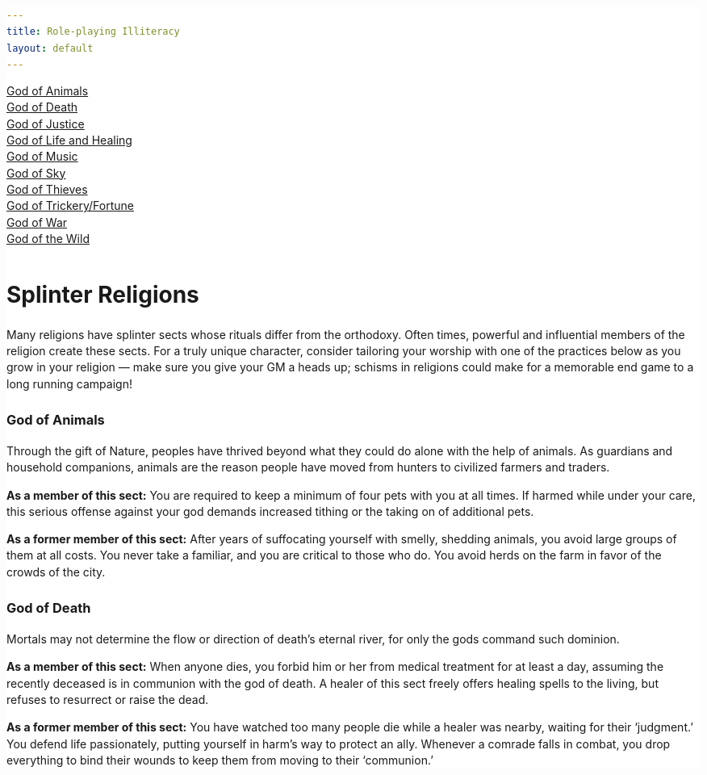 ```yaml
---
title: Role-playing Illiteracy
layout: default
---
```


<div class="toc">

<a href="#internal-GodofAnimals">God of Animals</a><br/>
<a href="#internal-GodofDeath">God of Death</a><br/>
<a href="#internal-GodofJustice">God of Justice</a><br/>
<a href="#internal-GodofLifeandHealing">God of Life and Healing</a><br/>
<a href="#internal-GodofMusic">God of Music</a><br/>
<a href="#internal-GodofSky">God of Sky</a><br/>
<a href="#internal-GodofThieves">God of Thieves</a><br/>
<a href="#internal-GodofTrickeryFortune">God of Trickery/Fortune</a><br/>
<a href="#internal-GodofWar">God of War</a><br/>
<a href="#internal-GodoftheWild">God of the Wild</a><br/>

</div>

# Splinter Religions

Many religions have splinter sects whose rituals differ from the orthodoxy. Often times, powerful and influential members of the religion create these sects. For a truly unique character, consider tailoring your worship with one of the practices below as you grow in your religion — make sure you give your GM a heads up; schisms in religions could make for a memorable end game to a long running campaign!

### <a name="internal-GodofAnimals">God of Animals</a>
Through the gift of Nature, peoples have thrived beyond what they could do alone with the help of animals. As guardians and household companions, animals are the reason people have moved from hunters to civilized farmers and traders.


**As a member of this sect:** You are required to keep a minimum of four pets with you at all times. If harmed while under your care, this serious offense against your god demands increased tithing or the taking on of additional pets.


**As a former member of this sect:** After years of suffocating yourself with smelly, shedding animals, you avoid large groups of them at all costs. You never take a familiar, and you are critical to those who do. You avoid herds on the farm in favor of the crowds of the city.

### <a name="internal-GodofDeath">God of Death</a>
Mortals may not determine the flow or direction of death’s eternal river, for only the gods command such dominion.

**As a member of this sect:** When anyone dies, you forbid him or her from medical treatment for at least a day, assuming the recently deceased is in communion with the god of death. A healer of this sect freely offers healing spells to the living, but refuses to resurrect or raise the dead.

**As a former member of this sect:** You have watched too many people die while a healer was nearby, waiting for their ‘judgment.’ You defend life passionately, putting yourself in harm’s way to protect an ally. Whenever a comrade falls in combat, you drop everything to bind their wounds to keep them from moving to their ‘communion.’
